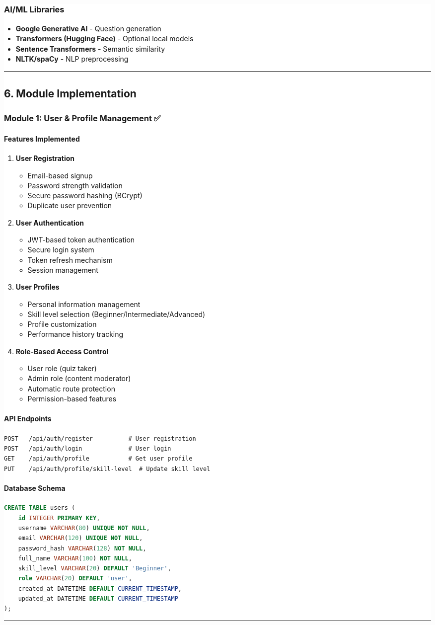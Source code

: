 ### AI/ML Libraries
- **Google Generative AI** - Question generation
- **Transformers (Hugging Face)** - Optional local models
- **Sentence Transformers** - Semantic similarity
- **NLTK/spaCy** - NLP preprocessing

---

## 6. Module Implementation

### Module 1: User & Profile Management ✅

#### Features Implemented
1. **User Registration**
   - Email-based signup
   - Password strength validation
   - Secure password hashing (BCrypt)
   - Duplicate user prevention

2. **User Authentication**
   - JWT-based token authentication
   - Secure login system
   - Token refresh mechanism
   - Session management

3. **User Profiles**
   - Personal information management
   - Skill level selection (Beginner/Intermediate/Advanced)
   - Profile customization
   - Performance history tracking

4. **Role-Based Access Control**
   - User role (quiz taker)
   - Admin role (content moderator)
   - Automatic route protection
   - Permission-based features

#### API Endpoints
```
POST   /api/auth/register          # User registration
POST   /api/auth/login             # User login
GET    /api/auth/profile           # Get user profile
PUT    /api/auth/profile/skill-level  # Update skill level
```

#### Database Schema
```sql
CREATE TABLE users (
    id INTEGER PRIMARY KEY,
    username VARCHAR(80) UNIQUE NOT NULL,
    email VARCHAR(120) UNIQUE NOT NULL,
    password_hash VARCHAR(128) NOT NULL,
    full_name VARCHAR(100) NOT NULL,
    skill_level VARCHAR(20) DEFAULT 'Beginner',
    role VARCHAR(20) DEFAULT 'user',
    created_at DATETIME DEFAULT CURRENT_TIMESTAMP,
    updated_at DATETIME DEFAULT CURRENT_TIMESTAMP
);
```

---